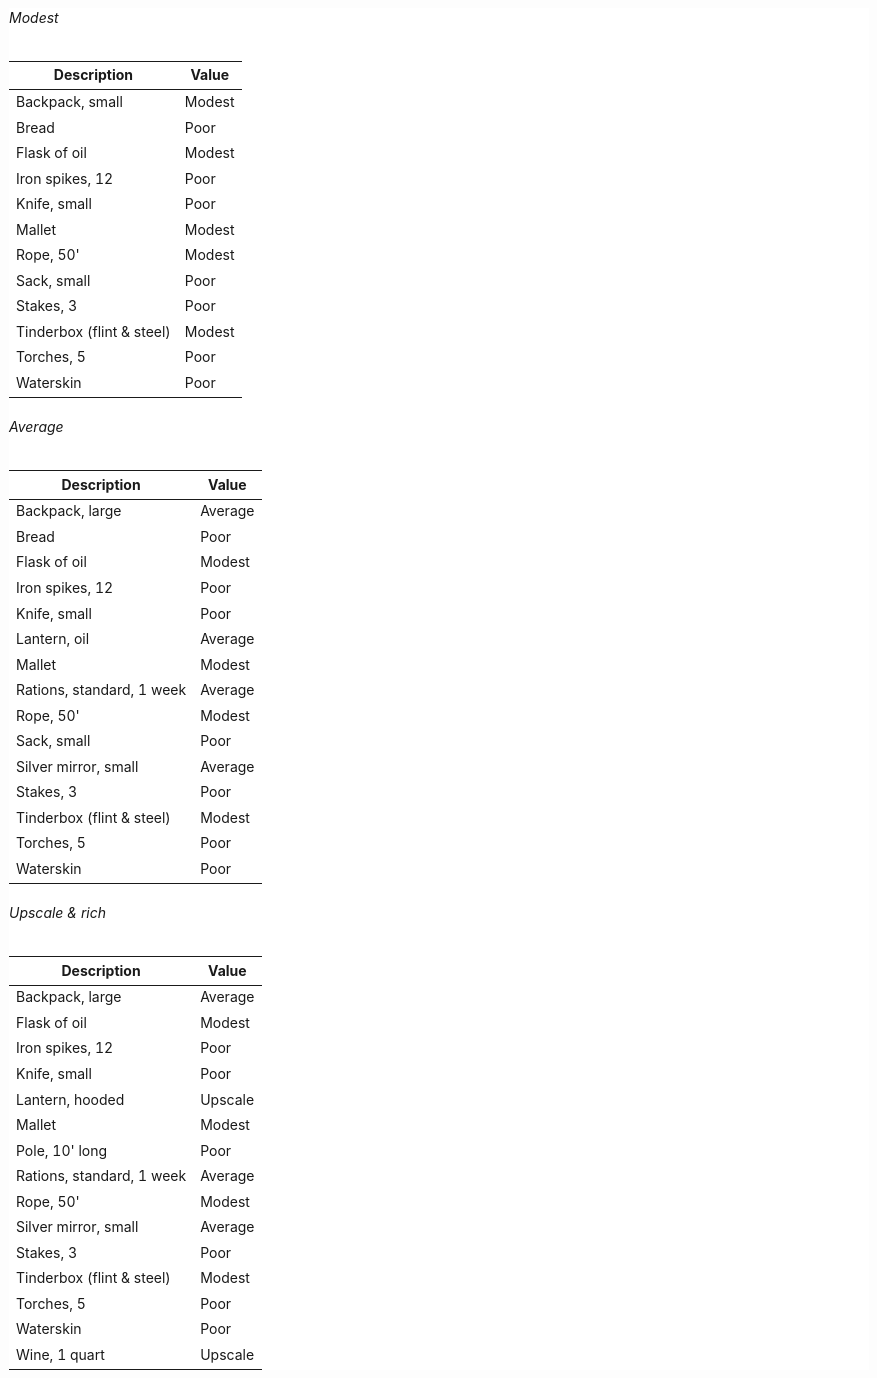 ###### Modest

Description               | Value
--------------------------|----------
Backpack, small           | Modest
Bread                     | Poor
Flask of oil              | Modest
Iron spikes, 12           | Poor
Knife, small              | Poor
Mallet                    | Modest
Rope, 50'                 | Modest
Sack, small               | Poor
Stakes, 3                 | Poor
Tinderbox (flint & steel) | Modest
Torches, 5                | Poor
Waterskin                 | Poor

###### Average

Description               | Value
--------------------------|--------
Backpack, large           | Average
Bread                     | Poor
Flask of oil              | Modest
Iron spikes, 12           | Poor
Knife, small              | Poor
Lantern, oil              | Average
Mallet                    | Modest
Rations, standard, 1 week | Average
Rope, 50'                 | Modest
Sack, small               | Poor
Silver mirror, small      | Average
Stakes, 3                 | Poor
Tinderbox (flint & steel) | Modest
Torches, 5                | Poor
Waterskin                 | Poor

###### Upscale & rich

Description               | Value
--------------------------|--------
Backpack, large           | Average
Flask of oil              | Modest
Iron spikes, 12           | Poor
Knife, small              | Poor
Lantern, hooded           | Upscale
Mallet                    | Modest
Pole, 10' long            | Poor
Rations, standard, 1 week | Average
Rope, 50'                 | Modest
Silver mirror, small      | Average
Stakes, 3                 | Poor
Tinderbox (flint & steel) | Modest
Torches, 5                | Poor
Waterskin                 | Poor
Wine, 1 quart             | Upscale
